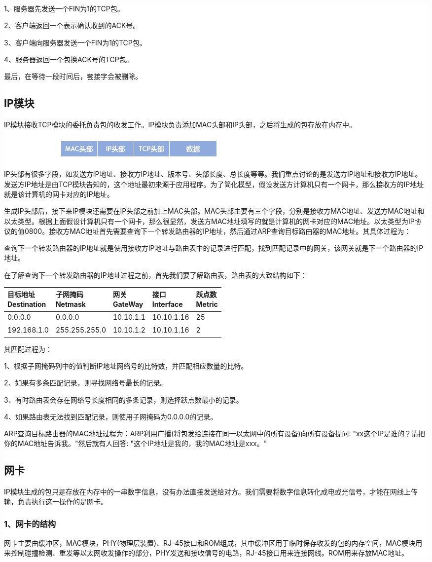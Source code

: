 1、服务器先发送一个FIN为1的TCP包。

2、客户端返回一个表示确认收到的ACK号。

3、客户端向服务器发送一个FIN为1的TCP包。

4、服务器返回一个包换ACK号的TCP包。

最后，在等待一段时间后，套接字会被删除。

## IP模块

IP模块接收TCP模块的委托负责包的收发工作。IP模块负责添加MAC头部和IP头部，之后将生成的包存放在内存中。

![图片](./images/network/9.png)

IP头部有很多字段，如发送方IP地址、接收方IP地址、版本号、头部长度、总长度等等。我们重点讨论的是发送方IP地址和接收方IP地址。发送方IP地址是由TCP模块告知的，这个地址最初来源于应用程序。为了简化模型，假设发送方计算机只有一个网卡，那么接收方的IP地址就是该计算机的网卡对应的IP地址。

生成IP头部后，接下来IP模块还需要在IP头部之前加上MAC头部。MAC头部主要有三个字段，分别是接收方MAC地址、发送方MAC地址和以太类型。根据上面假设计算机只有一个网卡，那么很显然，发送方MAC地址填写的就是计算机的网卡对应的MAC地址。以太类型为IP协议的值0800。接收方MAC地址首先需要查询下一个转发路由器的IP地址，然后通过ARP查询目标路由器的MAC地址。其具体过程为：

查询下一个转发路由器的IP地址就是使用接收方IP地址与路由表中的记录进行匹配，找到匹配记录中的网关，该网关就是下一个路由器的IP地址。

在了解查询下一个转发路由器的IP地址过程之前，首先我们要了解路由表，路由表的大致结构如下：

|目标地址<br>Destination|子网掩码<br>Netmask|网关<br>GateWay|接口<br>Interface|跃点数<br>Metric|
|:----|:----|:----|:----|:----|
|0.0.0.0|0.0.0.0|10.10.1.1|10.10.1.16|25|
|192.168.1.0|255.255.255.0|10.10.1.2|10.10.1.16|2|

其匹配过程为：

1、根据子网掩码列中的值判断IP地址网络号的比特数，并匹配相应数量的比特。

2、如果有多条匹配记录，则寻找网络号最长的记录。

3、有时路由表会存在网络号长度相同的多条记录，则选择跃点数最小的记录。

4、如果路由表无法找到匹配记录，则使用子网掩码为0.0.0.0的记录。

ARP查询目标路由器的MAC地址过程为：ARP利用广播(将包发给连接在同一以太网中的所有设备)向所有设备提问: "xx这个IP是谁的？请把你的MAC地址告诉我。"然后就有人回答: "这个IP地址是我的，我的MAC地址是xxx。"

## 网卡

IP模块生成的包只是存放在内存中的一串数字信息，没有办法直接发送给对方。我们需要将数字信息转化成电或光信号，才能在网线上传输，负责执行这一操作的是网卡。

### 1、网卡的结构

网卡主要由缓冲区，MAC模块，PHY(物理层装置)、RJ-45接口和ROM组成，其中缓冲区用于临时保存收发的包的内存空间，MAC模块用来控制碰撞检测、重发等以太网收发操作的部分，PHY发送和接收信号的电路，RJ-45接口用来连接网线。ROM用来存放MAC地址。
